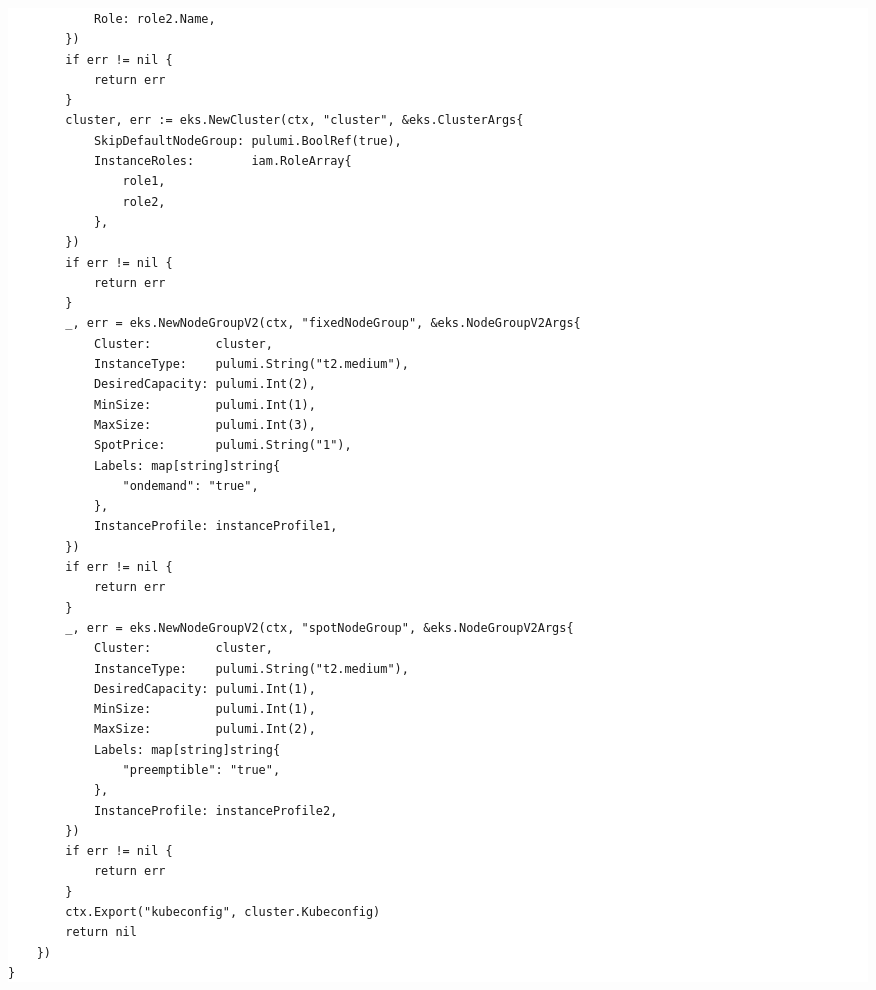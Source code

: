 ```
			Role: role2.Name,
		})
		if err != nil {
			return err
		}
		cluster, err := eks.NewCluster(ctx, "cluster", &eks.ClusterArgs{
			SkipDefaultNodeGroup: pulumi.BoolRef(true),
			InstanceRoles:        iam.RoleArray{
				role1,
				role2,
			},
		})
		if err != nil {
			return err
		}
		_, err = eks.NewNodeGroupV2(ctx, "fixedNodeGroup", &eks.NodeGroupV2Args{
			Cluster:         cluster,
			InstanceType:    pulumi.String("t2.medium"),
			DesiredCapacity: pulumi.Int(2),
			MinSize:         pulumi.Int(1),
			MaxSize:         pulumi.Int(3),
			SpotPrice:       pulumi.String("1"),
			Labels: map[string]string{
				"ondemand": "true",
			},
			InstanceProfile: instanceProfile1,
		})
		if err != nil {
			return err
		}
		_, err = eks.NewNodeGroupV2(ctx, "spotNodeGroup", &eks.NodeGroupV2Args{
			Cluster:         cluster,
			InstanceType:    pulumi.String("t2.medium"),
			DesiredCapacity: pulumi.Int(1),
			MinSize:         pulumi.Int(1),
			MaxSize:         pulumi.Int(2),
			Labels: map[string]string{
				"preemptible": "true",
			},
			InstanceProfile: instanceProfile2,
		})
		if err != nil {
			return err
		}
		ctx.Export("kubeconfig", cluster.Kubeconfig)
		return nil
	})
}

```
